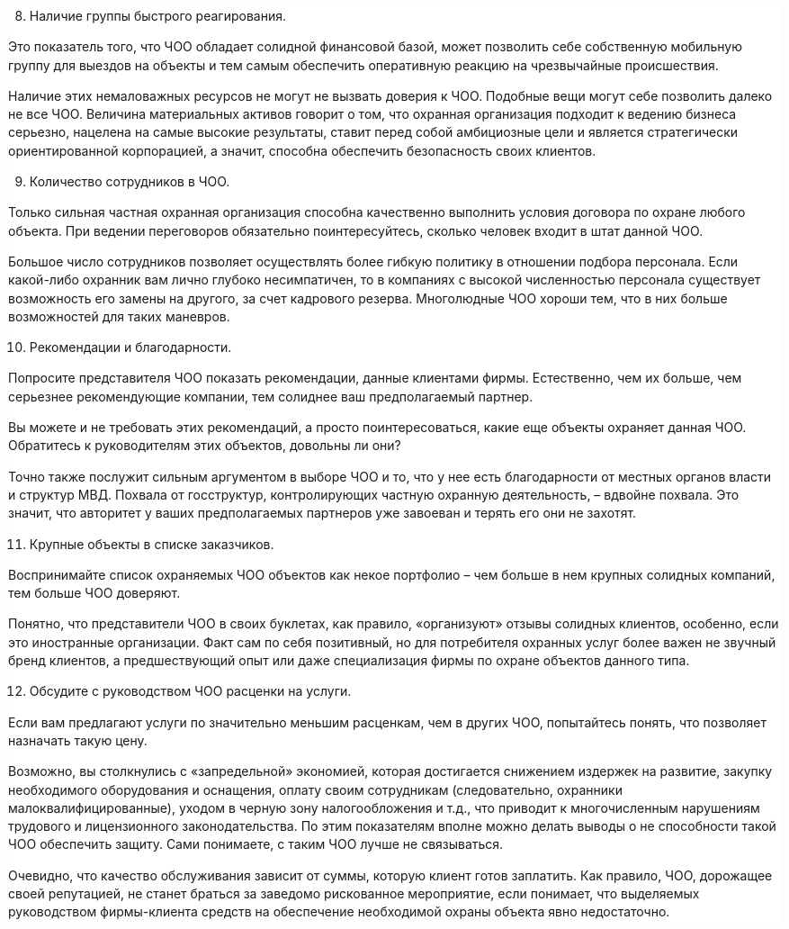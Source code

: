 8. Наличие группы быстрого реагирования.

Это показатель того, что ЧОО обладает солидной финансовой базой, может позволить себе собственную мобильную группу для выездов на объекты и тем самым обеспечить оперативную реакцию на чрезвычайные происшествия.

Наличие этих немаловажных ресурсов не могут не вызвать доверия к ЧОО. Подобные вещи могут себе позволить далеко не все ЧОО. Величина материальных активов говорит о том, что охранная организация подходит к ведению бизнеса серьезно, нацелена на самые высокие результаты, ставит перед собой амбициозные цели и является стратегически ориентированной корпорацией, а значит, способна обеспечить безопасность своих клиентов.

9. Количество сотрудников в ЧОО.

Только сильная частная охранная организация способна качественно выполнить условия договора по охране любого объекта. При ведении переговоров обязательно поинтересуйтесь, сколько человек входит в штат данной ЧОО.

Большое число сотрудников позволяет осуществлять более гибкую политику в отношении подбора персонала. Если какой-либо охранник вам лично глубоко несимпатичен, то в компаниях с высокой численностью персонала существует возможность его замены на другого, за счет кадрового резерва. Многолюдные ЧОО хороши тем, что в них больше возможностей для таких маневров.

10. Рекомендации и благодарности.

Попросите представителя ЧОО показать рекомендации, данные клиентами фирмы. Естественно, чем их больше, чем серьезнее рекомендующие компании, тем солиднее ваш предполагаемый партнер.

Вы можете и не требовать этих рекомендаций, а просто поинтересоваться, какие еще объекты охраняет данная ЧОО. Обратитесь к руководителям этих объектов, довольны ли они?

Точно также послужит сильным аргументом в выборе ЧОО и то, что у нее есть благодарности от местных органов власти и структур МВД. Похвала от госструктур, контролирующих частную охранную деятельность, – вдвойне похвала. Это значит, что авторитет у ваших предполагаемых партнеров уже завоеван и терять его они не захотят.

11. Крупные объекты в списке заказчиков.

Воспринимайте список охраняемых ЧОО объектов как некое портфолио – чем больше в нем крупных солидных компаний, тем больше ЧОО доверяют.

Понятно, что представители ЧОО в своих буклетах, как правило, «организуют» отзывы солидных клиентов, особенно, если это иностранные организации. Факт сам по себя позитивный, но для потребителя охранных услуг более важен не звучный бренд клиентов, а предшествующий опыт или даже специализация фирмы по охране объектов данного типа.

12. Обсудите с руководством ЧОО расценки на услуги.

Если вам предлагают услуги по значительно меньшим расценкам, чем в других ЧОО, попытайтесь понять, что позволяет назначать такую цену.

Возможно, вы столкнулись с «запредельной» экономией, которая достигается снижением издержек на развитие, закупку необходимого оборудования и оснащения, оплату своим сотрудникам (следовательно, охранники малоквалифицированные), уходом в черную зону налогообложения и т.д., что приводит к многочисленным нарушениям трудового и лицензионного законодательства. По этим показателям вполне можно делать выводы о не способности такой ЧОО обеспечить защиту. Сами понимаете, с таким ЧОО лучше не связываться.

Очевидно, что качество обслуживания зависит от суммы, которую клиент готов заплатить. Как правило, ЧОО, дорожащее своей репутацией, не станет браться за заведомо рискованное мероприятие, если понимает, что выделяемых руководством фирмы-клиента средств на обеспечение необходимой охраны объекта явно недостаточно.
